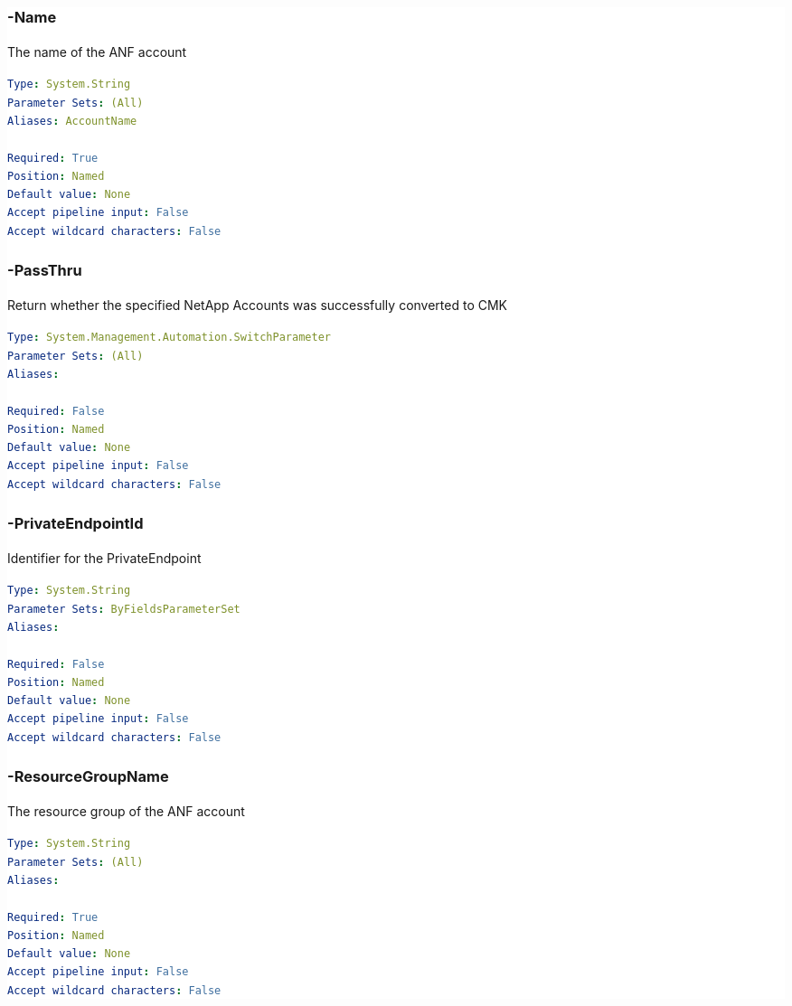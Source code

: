 ### -Name
The name of the ANF account

```yaml
Type: System.String
Parameter Sets: (All)
Aliases: AccountName

Required: True
Position: Named
Default value: None
Accept pipeline input: False
Accept wildcard characters: False
```

### -PassThru
Return whether the specified NetApp Accounts was successfully converted to CMK

```yaml
Type: System.Management.Automation.SwitchParameter
Parameter Sets: (All)
Aliases:

Required: False
Position: Named
Default value: None
Accept pipeline input: False
Accept wildcard characters: False
```

### -PrivateEndpointId
Identifier for the PrivateEndpoint

```yaml
Type: System.String
Parameter Sets: ByFieldsParameterSet
Aliases:

Required: False
Position: Named
Default value: None
Accept pipeline input: False
Accept wildcard characters: False
```

### -ResourceGroupName
The resource group of the ANF account

```yaml
Type: System.String
Parameter Sets: (All)
Aliases:

Required: True
Position: Named
Default value: None
Accept pipeline input: False
Accept wildcard characters: False
```
